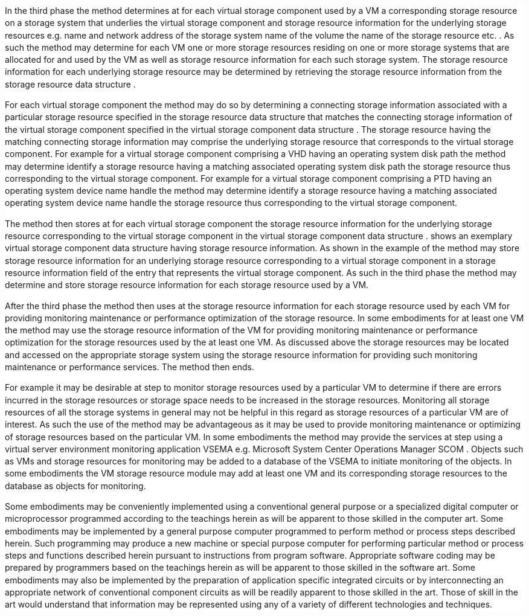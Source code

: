 In the third phase the method determines at for each virtual storage component used by a VM a corresponding storage resource on a storage system that underlies the virtual storage component and storage resource information for the underlying storage resources e.g. name and network address of the storage system name of the volume the name of the storage resource etc. . As such the method may determine for each VM one or more storage resources residing on one or more storage systems that are allocated for and used by the VM as well as storage resource information for each such storage system. The storage resource information for each underlying storage resource may be determined by retrieving the storage resource information from the storage resource data structure .

For each virtual storage component the method may do so by determining a connecting storage information associated with a particular storage resource specified in the storage resource data structure that matches the connecting storage information of the virtual storage component specified in the virtual storage component data structure . The storage resource having the matching connecting storage information may comprise the underlying storage resource that corresponds to the virtual storage component. For example for a virtual storage component comprising a VHD having an operating system disk path the method may determine identify a storage resource having a matching associated operating system disk path the storage resource thus corresponding to the virtual storage component. For example for a virtual storage component comprising a PTD having an operating system device name handle the method may determine identify a storage resource having a matching associated operating system device name handle the storage resource thus corresponding to the virtual storage component.

The method then stores at for each virtual storage component the storage resource information for the underlying storage resource corresponding to the virtual storage component in the virtual storage component data structure . shows an exemplary virtual storage component data structure having storage resource information. As shown in the example of the method may store storage resource information for an underlying storage resource corresponding to a virtual storage component in a storage resource information field of the entry that represents the virtual storage component. As such in the third phase the method may determine and store storage resource information for each storage resource used by a VM.

After the third phase the method then uses at the storage resource information for each storage resource used by each VM for providing monitoring maintenance or performance optimization of the storage resource. In some embodiments for at least one VM the method may use the storage resource information of the VM for providing monitoring maintenance or performance optimization for the storage resources used by the at least one VM. As discussed above the storage resources may be located and accessed on the appropriate storage system using the storage resource information for providing such monitoring maintenance or performance services. The method then ends.

For example it may be desirable at step to monitor storage resources used by a particular VM to determine if there are errors incurred in the storage resources or storage space needs to be increased in the storage resources. Monitoring all storage resources of all the storage systems in general may not be helpful in this regard as storage resources of a particular VM are of interest. As such the use of the method may be advantageous as it may be used to provide monitoring maintenance or optimizing of storage resources based on the particular VM. In some embodiments the method may provide the services at step using a virtual server environment monitoring application VSEMA e.g. Microsoft System Center Operations Manager SCOM . Objects such as VMs and storage resources for monitoring may be added to a database of the VSEMA to initiate monitoring of the objects. In some embodiments the VM storage resource module may add at least one VM and its corresponding storage resources to the database as objects for monitoring.

Some embodiments may be conveniently implemented using a conventional general purpose or a specialized digital computer or microprocessor programmed according to the teachings herein as will be apparent to those skilled in the computer art. Some embodiments may be implemented by a general purpose computer programmed to perform method or process steps described herein. Such programming may produce a new machine or special purpose computer for performing particular method or process steps and functions described herein pursuant to instructions from program software. Appropriate software coding may be prepared by programmers based on the teachings herein as will be apparent to those skilled in the software art. Some embodiments may also be implemented by the preparation of application specific integrated circuits or by interconnecting an appropriate network of conventional component circuits as will be readily apparent to those skilled in the art. Those of skill in the art would understand that information may be represented using any of a variety of different technologies and techniques.
